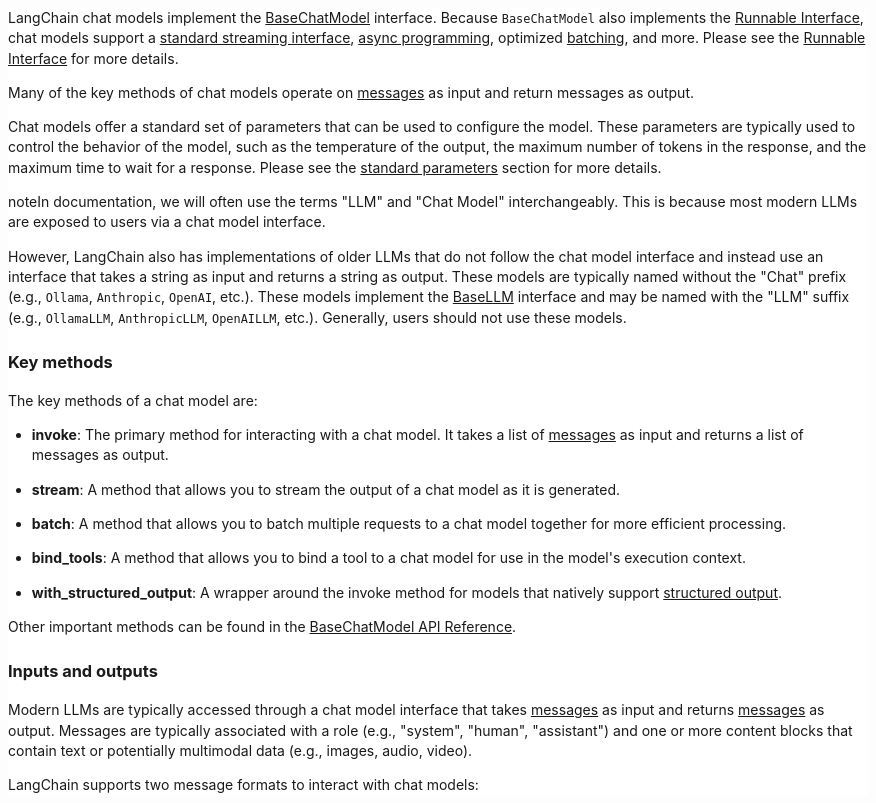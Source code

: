LangChain chat models implement the [BaseChatModel](https://python.langchain.com/api_reference/core/language_models/langchain_core.language_models.chat_models.BaseChatModel.html) interface. Because `BaseChatModel` also implements the [Runnable Interface](/docs/concepts/runnables/), chat models support a [standard streaming interface](/docs/concepts/streaming/), [async programming](/docs/concepts/async/), optimized [batching](/docs/concepts/runnables/#optimized-parallel-execution-batch), and more. Please see the [Runnable Interface](/docs/concepts/runnables/) for more details.

Many of the key methods of chat models operate on [messages](/docs/concepts/messages/) as input and return messages as output.

Chat models offer a standard set of parameters that can be used to configure the model. These parameters are typically used to control the behavior of the model, such as the temperature of the output, the maximum number of tokens in the response, and the maximum time to wait for a response. Please see the [standard parameters](#standard-parameters) section for more details.

noteIn documentation, we will often use the terms "LLM" and "Chat Model" interchangeably. This is because most modern LLMs are exposed to users via a chat model interface.

However, LangChain also has implementations of older LLMs that do not follow the chat model interface and instead use an interface that takes a string as input and returns a string as output. These models are typically named without the "Chat" prefix (e.g., `Ollama`, `Anthropic`, `OpenAI`, etc.). These models implement the [BaseLLM](https://python.langchain.com/api_reference/core/language_models/langchain_core.language_models.llms.BaseLLM.html#langchain_core.language_models.llms.BaseLLM) interface and may be named with the "LLM" suffix (e.g., `OllamaLLM`, `AnthropicLLM`, `OpenAILLM`, etc.). Generally, users should not use these models.

### Key methods[​](#key-methods)

The key methods of a chat model are:

- **invoke**: The primary method for interacting with a chat model. It takes a list of [messages](/docs/concepts/messages/) as input and returns a list of messages as output.

- **stream**: A method that allows you to stream the output of a chat model as it is generated.

- **batch**: A method that allows you to batch multiple requests to a chat model together for more efficient processing.

- **bind_tools**: A method that allows you to bind a tool to a chat model for use in the model&#x27;s execution context.

- **with_structured_output**: A wrapper around the invoke method for models that natively support [structured output](/docs/concepts/structured_outputs/).

Other important methods can be found in the [BaseChatModel API Reference](https://python.langchain.com/api_reference/core/language_models/langchain_core.language_models.chat_models.BaseChatModel.html).

### Inputs and outputs[​](#inputs-and-outputs)

Modern LLMs are typically accessed through a chat model interface that takes [messages](/docs/concepts/messages/) as input and returns [messages](/docs/concepts/messages/) as output. Messages are typically associated with a role (e.g., "system", "human", "assistant") and one or more content blocks that contain text or potentially multimodal data (e.g., images, audio, video).

LangChain supports two message formats to interact with chat models:
